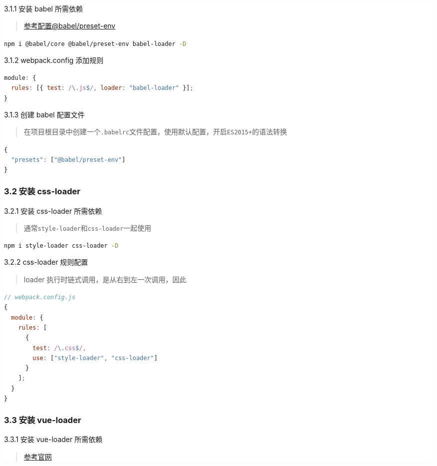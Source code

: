 3.1.1 安装 babel 所需依赖

> [参考配置@babel/preset-env](https://babeljs.io/docs/en/babel-preset-env)

```bash
npm i @babel/core @babel/preset-env babel-loader -D
```

3.1.2 webpack.config 添加规则

```js
module: {
  rules: [{ test: /\.js$/, loader: "babel-loader" }];
}
```

3.1.3 创建 babel 配置文件

> 在项目根目录中创建一个`.babelrc`文件配置，使用默认配置，开启`ES2015+`的语法转换

```js
{
  "presets": ["@babel/preset-env"]
}
```

### 3.2 安装 css-loader

3.2.1 安装 css-loader 所需依赖

> 通常`style-loader`和`css-loader`一起使用

```bash
npm i style-loader css-loader -D
```

3.2.2 css-loader 规则配置

> loader 执行时链式调用，是从右到左一次调用，因此

```js
// webpack.config.js
{
  module: {
    rules: [
      {
        test: /\.css$/,
        use: ["style-loader", "css-loader"]
      }
    ];
  }
}
```

### 3.3 安装 vue-loader

3.3.1 安装 vue-loader 所需依赖

> [参考官网](https://vue-loader.vuejs.org/zh/guide/)
